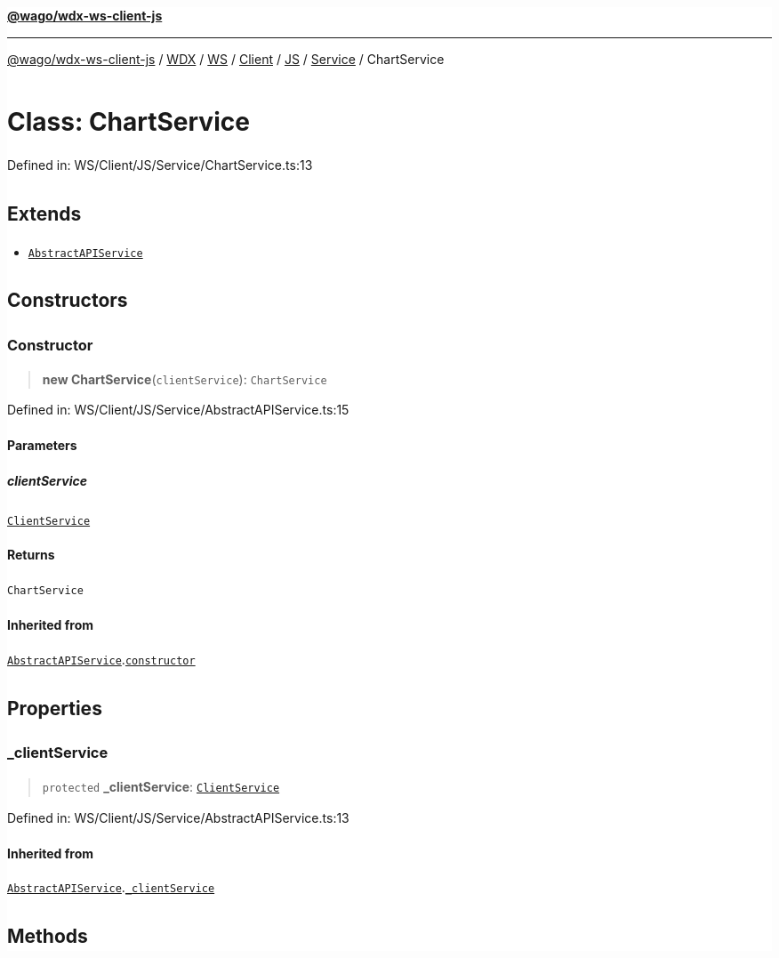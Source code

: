 [**@wago/wdx-ws-client-js**](../../../../../../../../../../../../README.md)

***

[@wago/wdx-ws-client-js](../../../../../../../../../../../../globals.md) / [WDX](../../../../../../../../../README.md) / [WS](../../../../../../../README.md) / [Client](../../../../../README.md) / [JS](../../../README.md) / [Service](../README.md) / ChartService

# Class: ChartService

Defined in: WS/Client/JS/Service/ChartService.ts:13

## Extends

- [`AbstractAPIService`](AbstractAPIService.md)

## Constructors

### Constructor

> **new ChartService**(`clientService`): `ChartService`

Defined in: WS/Client/JS/Service/AbstractAPIService.ts:15

#### Parameters

##### clientService

[`ClientService`](ClientService.md)

#### Returns

`ChartService`

#### Inherited from

[`AbstractAPIService`](AbstractAPIService.md).[`constructor`](AbstractAPIService.md#constructor)

## Properties

### \_clientService

> `protected` **\_clientService**: [`ClientService`](ClientService.md)

Defined in: WS/Client/JS/Service/AbstractAPIService.ts:13

#### Inherited from

[`AbstractAPIService`](AbstractAPIService.md).[`_clientService`](AbstractAPIService.md#_clientservice)

## Methods
